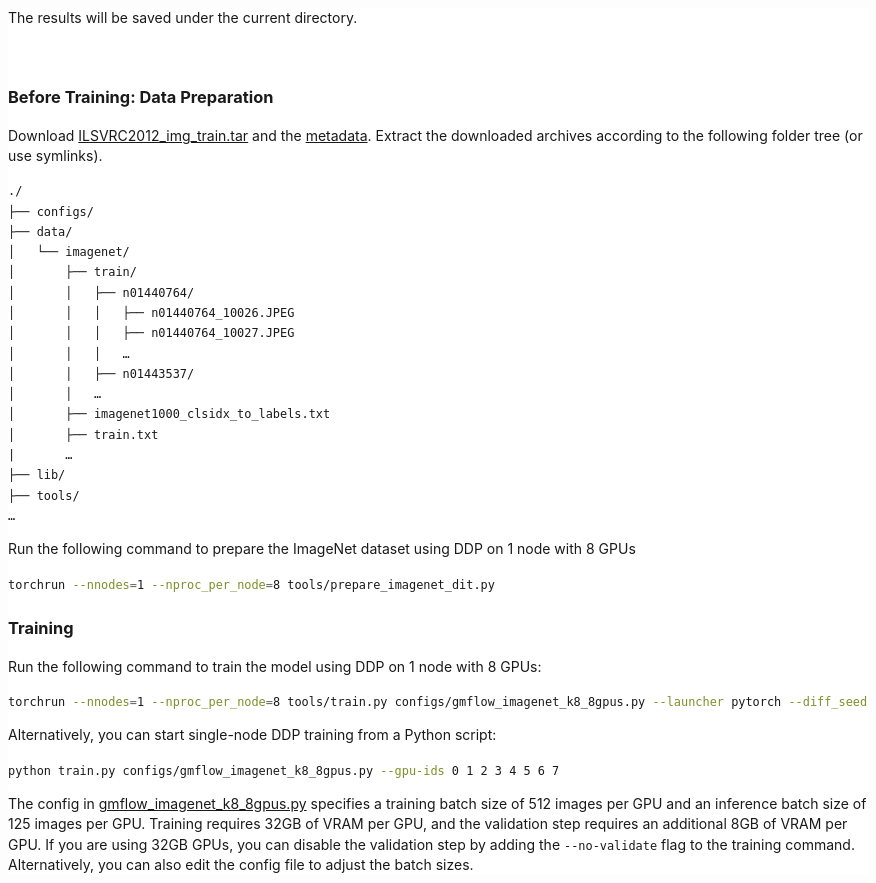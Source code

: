 The results will be saved under the current directory.

<img src="example_results.png" width="800"  alt=""/>

### Before Training: Data Preparation

Download [ILSVRC2012_img_train.tar](https://www.image-net.org/challenges/LSVRC/2012/2012-downloads.php) and the [metadata](http://dl.caffe.berkeleyvision.org/caffe_ilsvrc12.tar.gz). Extract the downloaded archives according to the following folder tree (or use symlinks).
```
./
├── configs/
├── data/
│   └── imagenet/
│       ├── train/
│       │   ├── n01440764/
│       │   │   ├── n01440764_10026.JPEG
│       │   │   ├── n01440764_10027.JPEG
│       │   │   …
│       │   ├── n01443537/
│       │   …
│       ├── imagenet1000_clsidx_to_labels.txt
│       ├── train.txt
|       …
├── lib/
├── tools/
…
```

Run the following command to prepare the ImageNet dataset using DDP on 1 node with 8 GPUs

```bash
torchrun --nnodes=1 --nproc_per_node=8 tools/prepare_imagenet_dit.py
```

### Training

Run the following command to train the model using DDP on 1 node with 8 GPUs:

```bash
torchrun --nnodes=1 --nproc_per_node=8 tools/train.py configs/gmflow_imagenet_k8_8gpus.py --launcher pytorch --diff_seed
```

Alternatively, you can start single-node DDP training from a Python script:

```bash
python train.py configs/gmflow_imagenet_k8_8gpus.py --gpu-ids 0 1 2 3 4 5 6 7
```

The config in [gmflow_imagenet_k8_8gpus.py](configs/gmflow_imagenet_k8_8gpus.py) specifies a training batch size of 512 images per GPU and an inference batch size of 125 images per GPU. Training requires 32GB of VRAM per GPU, and the validation step requires an additional 8GB of VRAM per GPU. If you are using 32GB GPUs, you can disable the validation step by adding the `--no-validate` flag to the training command. Alternatively, you can also edit the config file to adjust the batch sizes.
